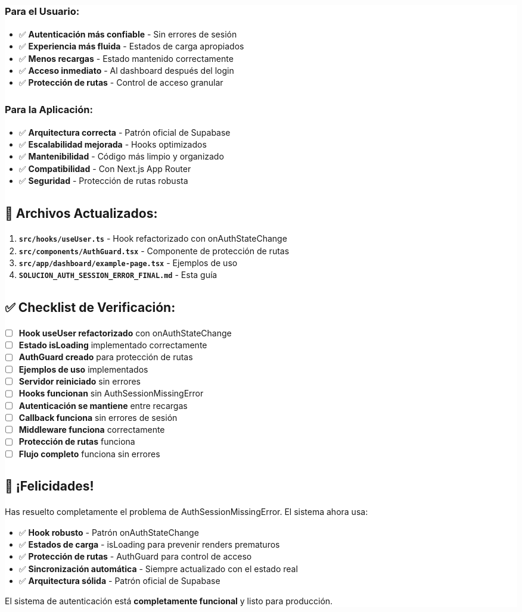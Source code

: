 ### **Para el Usuario:**
- ✅ **Autenticación más confiable** - Sin errores de sesión
- ✅ **Experiencia más fluida** - Estados de carga apropiados
- ✅ **Menos recargas** - Estado mantenido correctamente
- ✅ **Acceso inmediato** - Al dashboard después del login
- ✅ **Protección de rutas** - Control de acceso granular

### **Para la Aplicación:**
- ✅ **Arquitectura correcta** - Patrón oficial de Supabase
- ✅ **Escalabilidad mejorada** - Hooks optimizados
- ✅ **Mantenibilidad** - Código más limpio y organizado
- ✅ **Compatibilidad** - Con Next.js App Router
- ✅ **Seguridad** - Protección de rutas robusta

## 📝 **Archivos Actualizados:**

1. **`src/hooks/useUser.ts`** - Hook refactorizado con onAuthStateChange
2. **`src/components/AuthGuard.tsx`** - Componente de protección de rutas
3. **`src/app/dashboard/example-page.tsx`** - Ejemplos de uso
4. **`SOLUCION_AUTH_SESSION_ERROR_FINAL.md`** - Esta guía

## ✅ **Checklist de Verificación:**

- [ ] **Hook useUser refactorizado** con onAuthStateChange
- [ ] **Estado isLoading** implementado correctamente
- [ ] **AuthGuard creado** para protección de rutas
- [ ] **Ejemplos de uso** implementados
- [ ] **Servidor reiniciado** sin errores
- [ ] **Hooks funcionan** sin AuthSessionMissingError
- [ ] **Autenticación se mantiene** entre recargas
- [ ] **Callback funciona** sin errores de sesión
- [ ] **Middleware funciona** correctamente
- [ ] **Protección de rutas** funciona
- [ ] **Flujo completo** funciona sin errores

## 🎉 **¡Felicidades!**

Has resuelto completamente el problema de AuthSessionMissingError. El sistema ahora usa:

- ✅ **Hook robusto** - Patrón onAuthStateChange
- ✅ **Estados de carga** - isLoading para prevenir renders prematuros
- ✅ **Protección de rutas** - AuthGuard para control de acceso
- ✅ **Sincronización automática** - Siempre actualizado con el estado real
- ✅ **Arquitectura sólida** - Patrón oficial de Supabase

El sistema de autenticación está **completamente funcional** y listo para producción.
